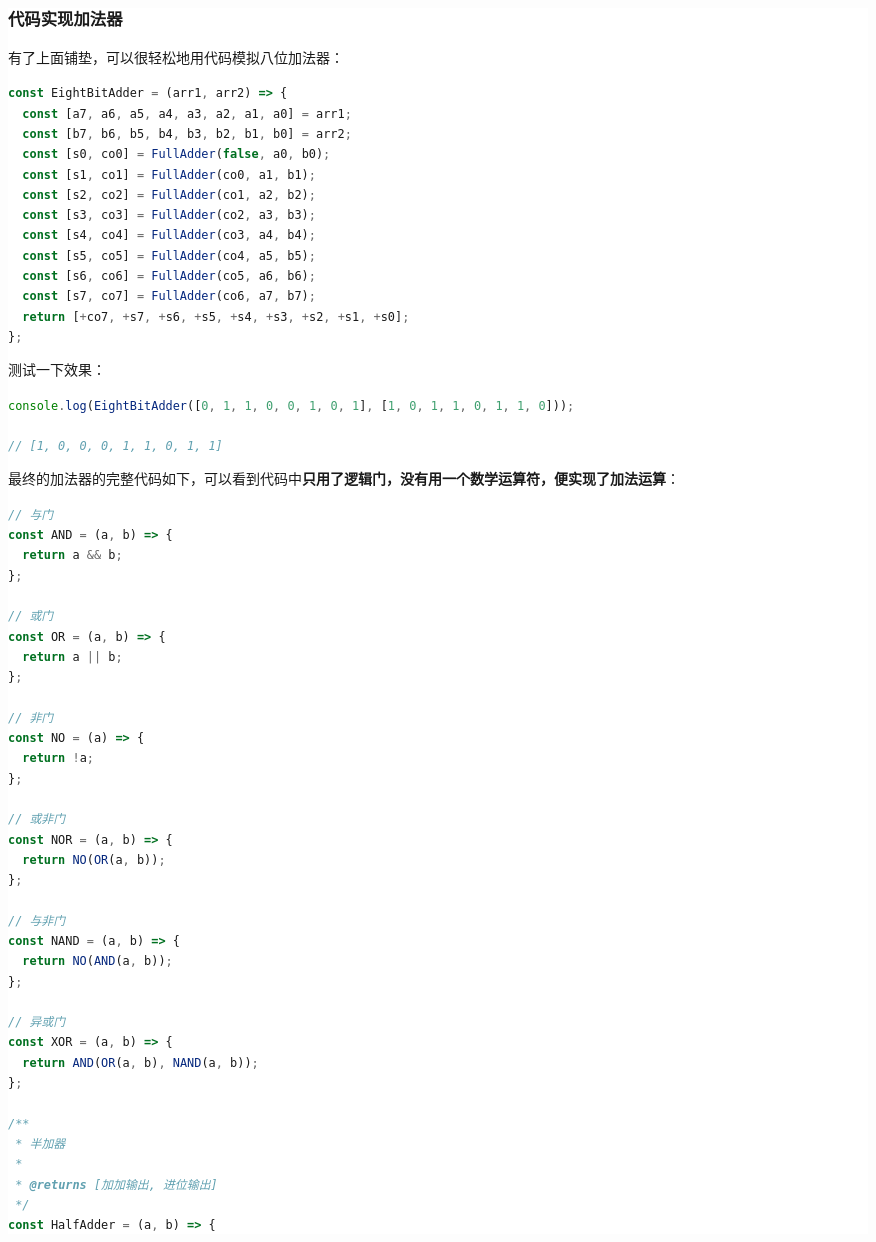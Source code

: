 ### 代码实现加法器

有了上面铺垫，可以很轻松地用代码模拟八位加法器：

```js
const EightBitAdder = (arr1, arr2) => {
  const [a7, a6, a5, a4, a3, a2, a1, a0] = arr1;
  const [b7, b6, b5, b4, b3, b2, b1, b0] = arr2;
  const [s0, co0] = FullAdder(false, a0, b0);
  const [s1, co1] = FullAdder(co0, a1, b1);
  const [s2, co2] = FullAdder(co1, a2, b2);
  const [s3, co3] = FullAdder(co2, a3, b3);
  const [s4, co4] = FullAdder(co3, a4, b4);
  const [s5, co5] = FullAdder(co4, a5, b5);
  const [s6, co6] = FullAdder(co5, a6, b6);
  const [s7, co7] = FullAdder(co6, a7, b7);
  return [+co7, +s7, +s6, +s5, +s4, +s3, +s2, +s1, +s0];
};
```

测试一下效果：

```js
console.log(EightBitAdder([0, 1, 1, 0, 0, 1, 0, 1], [1, 0, 1, 1, 0, 1, 1, 0]));

// [1, 0, 0, 0, 1, 1, 0, 1, 1]
```

最终的加法器的完整代码如下，可以看到代码中**只用了逻辑门，没有用一个数学运算符，便实现了加法运算**：

```js
// 与门
const AND = (a, b) => {
  return a && b;
};

// 或门
const OR = (a, b) => {
  return a || b;
};

// 非门
const NO = (a) => {
  return !a;
};

// 或非门
const NOR = (a, b) => {
  return NO(OR(a, b));
};

// 与非门
const NAND = (a, b) => {
  return NO(AND(a, b));
};

// 异或门
const XOR = (a, b) => {
  return AND(OR(a, b), NAND(a, b));
};

/**
 * 半加器
 *
 * @returns [加加输出, 进位输出]
 */
const HalfAdder = (a, b) => {
```